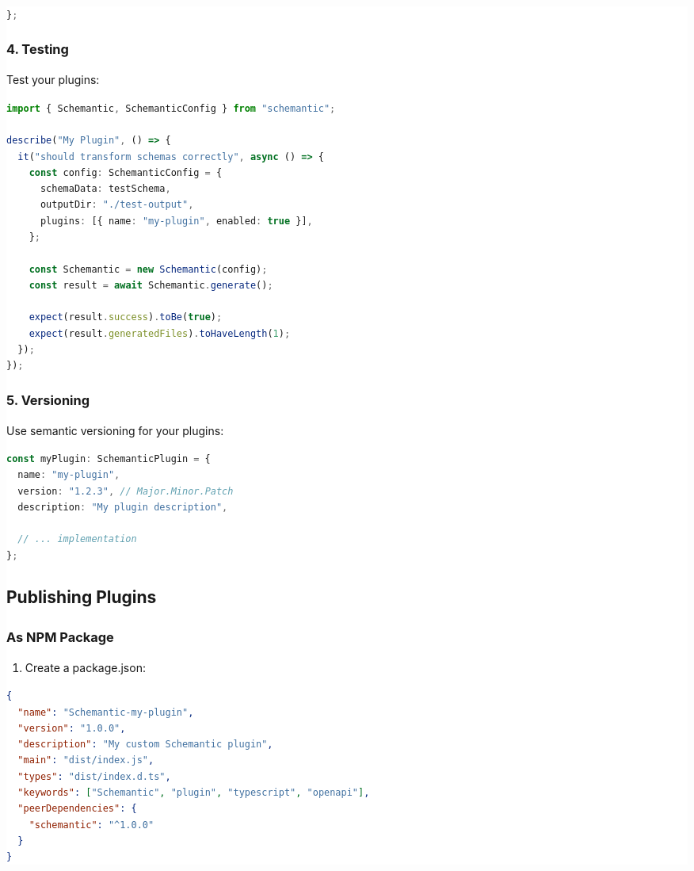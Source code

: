 ```typescript
};
```

### 4. Testing

Test your plugins:

```typescript
import { Schemantic, SchemanticConfig } from "schemantic";

describe("My Plugin", () => {
  it("should transform schemas correctly", async () => {
    const config: SchemanticConfig = {
      schemaData: testSchema,
      outputDir: "./test-output",
      plugins: [{ name: "my-plugin", enabled: true }],
    };

    const Schemantic = new Schemantic(config);
    const result = await Schemantic.generate();

    expect(result.success).toBe(true);
    expect(result.generatedFiles).toHaveLength(1);
  });
});
```

### 5. Versioning

Use semantic versioning for your plugins:

```typescript
const myPlugin: SchemanticPlugin = {
  name: "my-plugin",
  version: "1.2.3", // Major.Minor.Patch
  description: "My plugin description",

  // ... implementation
};
```

## Publishing Plugins

### As NPM Package

1. Create a package.json:

```json
{
  "name": "Schemantic-my-plugin",
  "version": "1.0.0",
  "description": "My custom Schemantic plugin",
  "main": "dist/index.js",
  "types": "dist/index.d.ts",
  "keywords": ["Schemantic", "plugin", "typescript", "openapi"],
  "peerDependencies": {
    "schemantic": "^1.0.0"
  }
}
```
